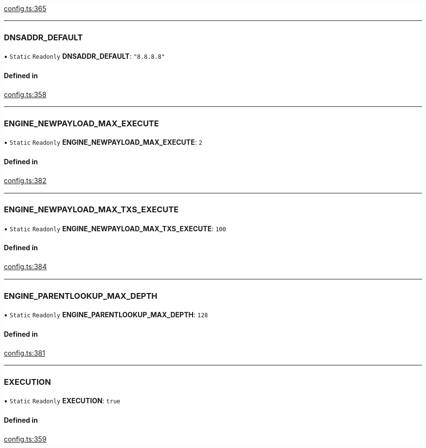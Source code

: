 [config.ts:365](https://github.com/ethereumjs/ethereumjs-monorepo/blob/master/packages/client/src/config.ts#L365)

___

### DNSADDR\_DEFAULT

▪ `Static` `Readonly` **DNSADDR\_DEFAULT**: ``"8.8.8.8"``

#### Defined in

[config.ts:358](https://github.com/ethereumjs/ethereumjs-monorepo/blob/master/packages/client/src/config.ts#L358)

___

### ENGINE\_NEWPAYLOAD\_MAX\_EXECUTE

▪ `Static` `Readonly` **ENGINE\_NEWPAYLOAD\_MAX\_EXECUTE**: ``2``

#### Defined in

[config.ts:382](https://github.com/ethereumjs/ethereumjs-monorepo/blob/master/packages/client/src/config.ts#L382)

___

### ENGINE\_NEWPAYLOAD\_MAX\_TXS\_EXECUTE

▪ `Static` `Readonly` **ENGINE\_NEWPAYLOAD\_MAX\_TXS\_EXECUTE**: ``100``

#### Defined in

[config.ts:384](https://github.com/ethereumjs/ethereumjs-monorepo/blob/master/packages/client/src/config.ts#L384)

___

### ENGINE\_PARENTLOOKUP\_MAX\_DEPTH

▪ `Static` `Readonly` **ENGINE\_PARENTLOOKUP\_MAX\_DEPTH**: ``128``

#### Defined in

[config.ts:381](https://github.com/ethereumjs/ethereumjs-monorepo/blob/master/packages/client/src/config.ts#L381)

___

### EXECUTION

▪ `Static` `Readonly` **EXECUTION**: ``true``

#### Defined in

[config.ts:359](https://github.com/ethereumjs/ethereumjs-monorepo/blob/master/packages/client/src/config.ts#L359)
